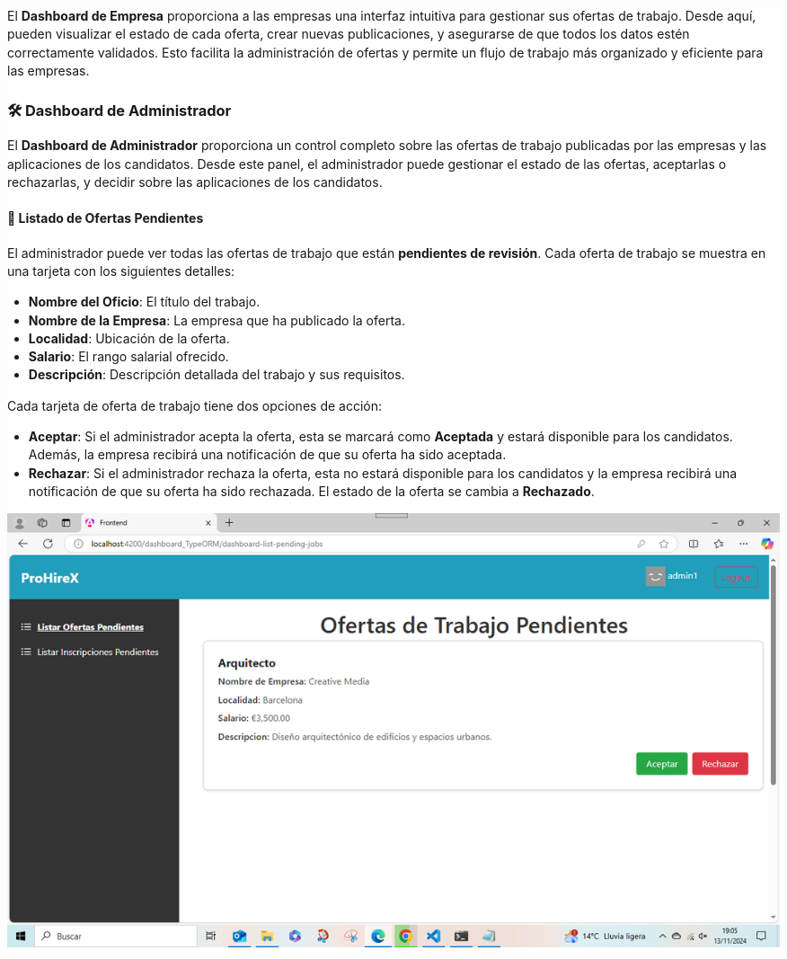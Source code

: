 
El **Dashboard de Empresa** proporciona a las empresas una interfaz intuitiva para gestionar sus ofertas de trabajo. Desde aquí, pueden visualizar el estado de cada oferta, crear nuevas publicaciones, y asegurarse de que todos los datos estén correctamente validados. Esto facilita la administración de ofertas y permite un flujo de trabajo más organizado y eficiente para las empresas.

### 🛠️ Dashboard de Administrador

El **Dashboard de Administrador** proporciona un control completo sobre las ofertas de trabajo publicadas por las empresas y las aplicaciones de los candidatos. Desde este panel, el administrador puede gestionar el estado de las ofertas, aceptarlas o rechazarlas, y decidir sobre las aplicaciones de los candidatos.

#### 📝 Listado de Ofertas Pendientes

El administrador puede ver todas las ofertas de trabajo que están **pendientes de revisión**. Cada oferta de trabajo se muestra en una tarjeta con los siguientes detalles:

- **Nombre del Oficio**: El título del trabajo.
- **Nombre de la Empresa**: La empresa que ha publicado la oferta.
- **Localidad**: Ubicación de la oferta.
- **Salario**: El rango salarial ofrecido.
- **Descripción**: Descripción detallada del trabajo y sus requisitos.

Cada tarjeta de oferta de trabajo tiene dos opciones de acción:

- **Aceptar**: Si el administrador acepta la oferta, esta se marcará como **Aceptada** y estará disponible para los candidatos. Además, la empresa recibirá una notificación de que su oferta ha sido aceptada.
- **Rechazar**: Si el administrador rechaza la oferta, esta no estará disponible para los candidatos y la empresa recibirá una notificación de que su oferta ha sido rechazada. El estado de la oferta se cambia a **Rechazado**.

![Dashboard Admin 1](./frontend/src/assets/img_readme/dashboard_admin1.png)
